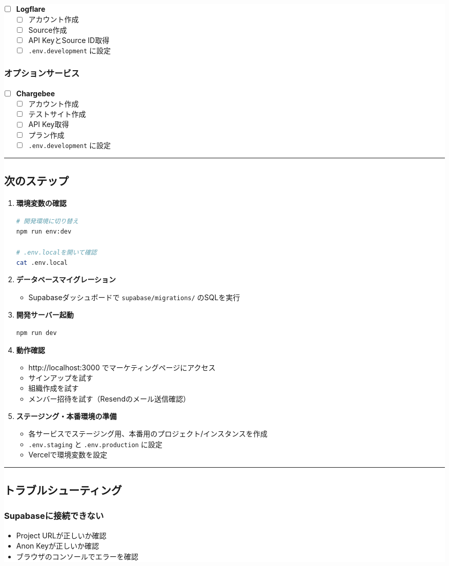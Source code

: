 - [ ] **Logflare**
  - [ ] アカウント作成
  - [ ] Source作成
  - [ ] API KeyとSource ID取得
  - [ ] `.env.development` に設定

### オプションサービス

- [ ] **Chargebee**
  - [ ] アカウント作成
  - [ ] テストサイト作成
  - [ ] API Key取得
  - [ ] プラン作成
  - [ ] `.env.development` に設定

---

## 次のステップ

1. **環境変数の確認**
   ```bash
   # 開発環境に切り替え
   npm run env:dev

   # .env.localを開いて確認
   cat .env.local
   ```

2. **データベースマイグレーション**
   - Supabaseダッシュボードで `supabase/migrations/` のSQLを実行

3. **開発サーバー起動**
   ```bash
   npm run dev
   ```

4. **動作確認**
   - http://localhost:3000 でマーケティングページにアクセス
   - サインアップを試す
   - 組織作成を試す
   - メンバー招待を試す（Resendのメール送信確認）

5. **ステージング・本番環境の準備**
   - 各サービスでステージング用、本番用のプロジェクト/インスタンスを作成
   - `.env.staging` と `.env.production` に設定
   - Vercelで環境変数を設定

---

## トラブルシューティング

### Supabaseに接続できない

- Project URLが正しいか確認
- Anon Keyが正しいか確認
- ブラウザのコンソールでエラーを確認

